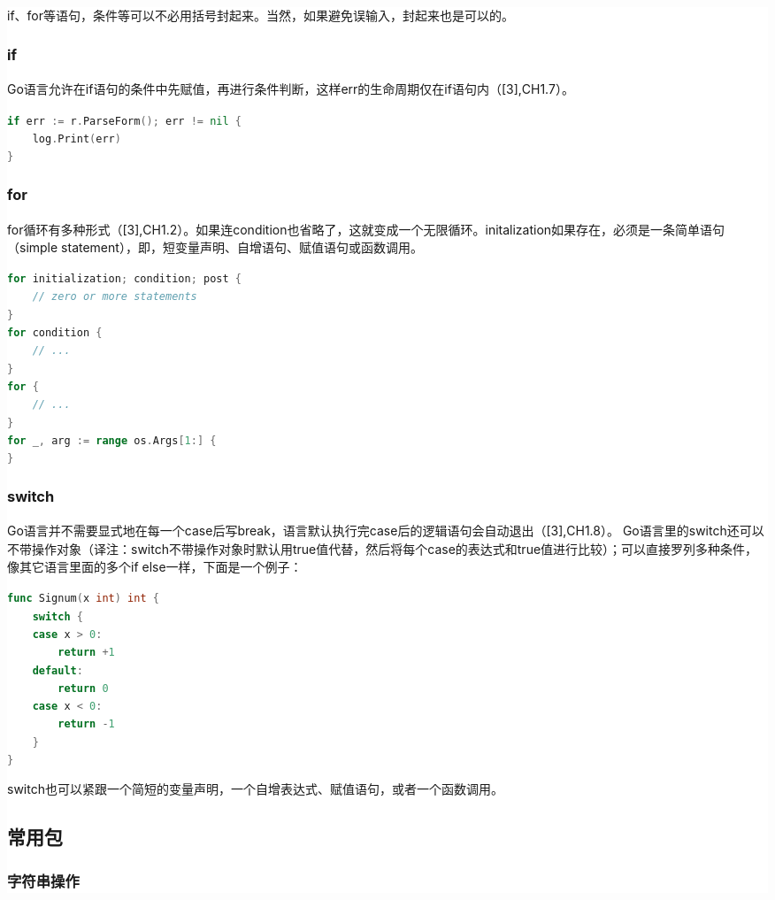 if、for等语句，条件等可以不必用括号封起来。当然，如果避免误输入，封起来也是可以的。

### if

Go语言允许在if语句的条件中先赋值，再进行条件判断，这样err的生命周期仅在if语句内（[3],CH1.7）。

```go
if err := r.ParseForm(); err != nil {
	log.Print(err)
}
```

### for 

for循环有多种形式（[3],CH1.2）。如果连condition也省略了，这就变成一个无限循环。initalization如果存在，必须是一条简单语句（simple statement），即，短变量声明、自增语句、赋值语句或函数调用。
```go
for initialization; condition; post {
    // zero or more statements
}
for condition {
    // ...
}
for {
    // ...
}
for _, arg := range os.Args[1:] {
}
```

### switch

Go语言并不需要显式地在每一个case后写break，语言默认执行完case后的逻辑语句会自动退出（[3],CH1.8）。
Go语言里的switch还可以不带操作对象（译注：switch不带操作对象时默认用true值代替，然后将每个case的表达式和true值进行比较）；可以直接罗列多种条件，像其它语言里面的多个if else一样，下面是一个例子：
```go
func Signum(x int) int {
	switch {
	case x > 0:
		return +1
	default:
		return 0
	case x < 0:
		return -1
	}
}
```
switch也可以紧跟一个简短的变量声明，一个自增表达式、赋值语句，或者一个函数调用。


## 常用包

### 字符串操作
